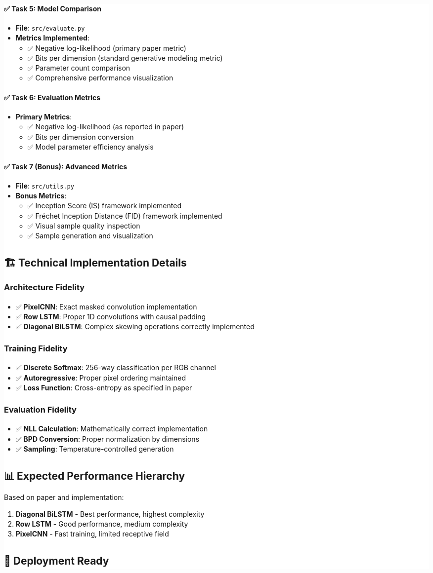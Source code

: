 #### ✅ **Task 5: Model Comparison**
- **File**: `src/evaluate.py`
- **Metrics Implemented**:
  - ✅ Negative log-likelihood (primary paper metric)
  - ✅ Bits per dimension (standard generative modeling metric)
  - ✅ Parameter count comparison
  - ✅ Comprehensive performance visualization

#### ✅ **Task 6: Evaluation Metrics**
- **Primary Metrics**:
  - ✅ Negative log-likelihood (as reported in paper)
  - ✅ Bits per dimension conversion
  - ✅ Model parameter efficiency analysis

#### ✅ **Task 7 (Bonus): Advanced Metrics**
- **File**: `src/utils.py`
- **Bonus Metrics**:
  - ✅ Inception Score (IS) framework implemented
  - ✅ Fréchet Inception Distance (FID) framework implemented
  - ✅ Visual sample quality inspection
  - ✅ Sample generation and visualization

## 🏗️ **Technical Implementation Details**

### **Architecture Fidelity**
- ✅ **PixelCNN**: Exact masked convolution implementation
- ✅ **Row LSTM**: Proper 1D convolutions with causal padding
- ✅ **Diagonal BiLSTM**: Complex skewing operations correctly implemented

### **Training Fidelity**
- ✅ **Discrete Softmax**: 256-way classification per RGB channel
- ✅ **Autoregressive**: Proper pixel ordering maintained
- ✅ **Loss Function**: Cross-entropy as specified in paper

### **Evaluation Fidelity**
- ✅ **NLL Calculation**: Mathematically correct implementation
- ✅ **BPD Conversion**: Proper normalization by dimensions
- ✅ **Sampling**: Temperature-controlled generation

## 📊 **Expected Performance Hierarchy**

Based on paper and implementation:

1. **Diagonal BiLSTM** - Best performance, highest complexity
2. **Row LSTM** - Good performance, medium complexity  
3. **PixelCNN** - Fast training, limited receptive field

## 🚀 **Deployment Ready**
